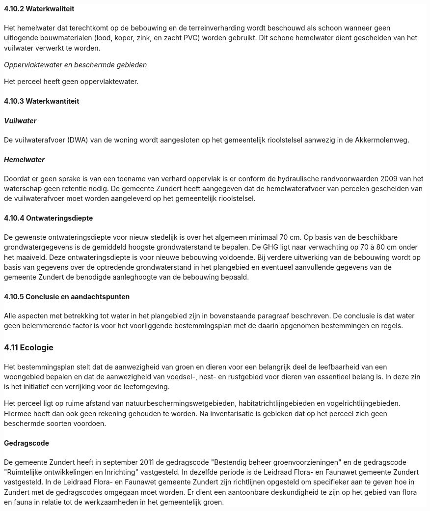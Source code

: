 #### **4.10.2 Waterkwaliteit**

Het hemelwater dat terechtkomt op de bebouwing en de terreinverharding wordt beschouwd als schoon wanneer geen uitlogende bouwmaterialen (lood, koper, zink, en zacht PVC) worden gebruikt. Dit schone hemelwater dient gescheiden van het vuilwater verwerkt te worden.

*Oppervlaktewater en beschermde gebieden*

Het perceel heeft geen oppervlaktewater.

#### **4.10.3 Waterkwantiteit**

#### *Vuilwater*

De vuilwaterafvoer (DWA) van de woning wordt aangesloten op het gemeentelijk rioolstelsel aanwezig in de Akkermolenweg.

#### *Hemelwater*

Doordat er geen sprake is van een toename van verhard oppervlak is er conform de hydraulische randvoorwaarden 2009 van het waterschap geen retentie nodig. De gemeente Zundert heeft aangegeven dat de hemelwaterafvoer van percelen gescheiden van de vuilwaterafvoer moet worden aangeleverd op het gemeentelijk rioolstelsel.

#### **4.10.4 Ontwateringsdiepte**

De gewenste ontwateringsdiepte voor nieuw stedelijk is over het algemeen minimaal 70 cm. Op basis van de beschikbare grondwatergegevens is de gemiddeld hoogste grondwaterstand te bepalen. De GHG ligt naar verwachting op 70 à 80 cm onder het maaiveld. Deze ontwateringsdiepte is voor nieuwe bebouwing voldoende. Bij verdere uitwerking van de bebouwing wordt op basis van gegevens over de optredende grondwaterstand in het plangebied en eventueel aanvullende gegevens van de gemeente Zundert de benodigde aanleghoogte van de bebouwing bepaald.

#### **4.10.5 Conclusie en aandachtspunten**

Alle aspecten met betrekking tot water in het plangebied zijn in bovenstaande paragraaf beschreven. De conclusie is dat water geen belemmerende factor is voor het voorliggende bestemmingsplan met de daarin opgenomen bestemmingen en regels.

### <span id="page-22-0"></span>**4.11 Ecologie**

Het bestemmingsplan stelt dat de aanwezigheid van groen en dieren voor een belangrijk deel de leefbaarheid van een woongebied bepalen en dat de aanwezigheid van voedsel-, nest- en rustgebied voor dieren van essentieel belang is. In deze zin is het initiatief een verrijking voor de leefomgeving.

Het perceel ligt op ruime afstand van natuurbeschermingswetgebieden, habitatrichtlijngebieden en vogelrichtlijngebieden. Hiermee hoeft dan ook geen rekening gehouden te worden. Na inventarisatie is gebleken dat op het perceel zich geen beschermde soorten voordoen.

#### Gedragscode

De gemeente Zundert heeft in september 2011 de gedragscode "Bestendig beheer groenvoorzieningen" en de gedragscode "Ruimtelijke ontwikkelingen en Inrichting" vastgesteld. In dezelfde periode is de Leidraad Flora- en Faunawet gemeente Zundert vastgesteld. In de Leidraad Flora- en Faunawet gemeente Zundert zijn richtlijnen opgesteld om specifieker aan te geven hoe in Zundert met de gedragscodes omgegaan moet worden. Er dient een aantoonbare deskundigheid te zijn op het gebied van flora en fauna in relatie tot de werkzaamheden in het gemeentelijk groen.
